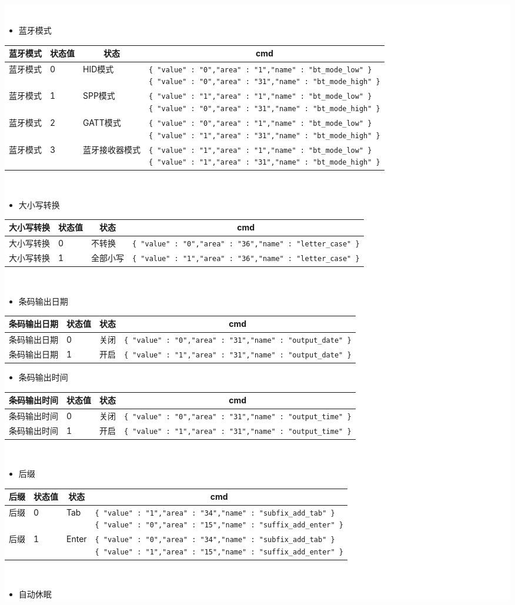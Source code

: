 
<br>

* 蓝牙模式

| 蓝牙模式 | 状态值 | 状态 | cmd |
| ------- | ------ | ---- | -------- |
| 蓝牙模式 | 0 | HID模式  | `{ "value" : "0","area" : "1","name" : "bt_mode_low" }`<br>`{ "value" : "0","area" : "31","name" : "bt_mode_high" }` |
| 蓝牙模式 | 1 | SPP模式  | `{ "value" : "1","area" : "1","name" : "bt_mode_low" }`<br>`{ "value" : "0","area" : "31","name" : "bt_mode_high" }` |
| 蓝牙模式 | 2 | GATT模式  | `{ "value" : "0","area" : "1","name" : "bt_mode_low" }`<br>`{ "value" : "1","area" : "31","name" : "bt_mode_high" }` |
| 蓝牙模式 | 3 | 蓝牙接收器模式  | `{ "value" : "1","area" : "1","name" : "bt_mode_low" }`<br>`{ "value" : "1","area" : "31","name" : "bt_mode_high" }` |

<br>

* 大小写转换

| 大小写转换 | 状态值 | 状态 | cmd |
| ------- | ------ | ---- | -------- |
| 大小写转换 | 0 | 不转换  | `{ "value" : "0","area" : "36","name" : "letter_case" }` |
| 大小写转换 | 1 | 全部小写  | `{ "value" : "1","area" : "36","name" : "letter_case" }` |

<br>


* 条码输出日期
  
| 条码输出日期 | 状态值 | 状态 | cmd |
| ------- | ------ | ---- | -------- |
| 条码输出日期 | 0 | 关闭  | `{ "value" : "0","area" : "31","name" : "output_date" }` |
| 条码输出日期 | 1 | 开启  | `{ "value" : "1","area" : "31","name" : "output_date" }` |

* 条码输出时间

| 条码输出时间 | 状态值 | 状态 | cmd |
| ------- | ------ | ---- | -------- |
| 条码输出时间 | 0 | 关闭  | `{ "value" : "0","area" : "31","name" : "output_time" }` |
| 条码输出时间 | 1 | 开启  | `{ "value" : "1","area" : "31","name" : "output_time" }` |

<br>

* 后缀

| 后缀 | 状态值 | 状态 | cmd |
| ------- | ------ | ---- | -------- |
| 后缀 | 0 | Tab  | `{ "value" : "1","area" : "34","name" : "subfix_add_tab" }`<br>`{ "value" : "0","area" : "15","name" : "suffix_add_enter" }` |
| 后缀 | 1 | Enter  | `{ "value" : "0","area" : "34","name" : "subfix_add_tab" }`<br>`{ "value" : "1","area" : "15","name" : "suffix_add_enter" }` |

<br>

* 自动休眠
